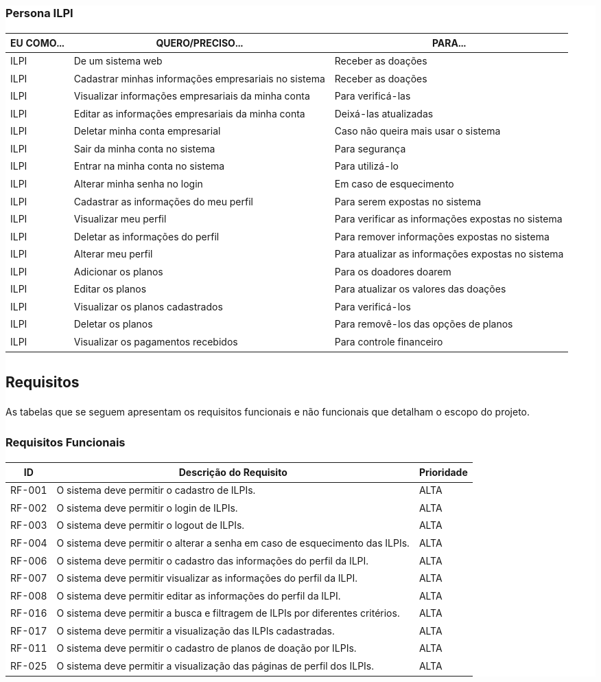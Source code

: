 
### Persona ILPI

| EU COMO...       | QUERO/PRECISO...                          | PARA...                                         |
|------------------|------------------------------------------|------------------------------------------------- |
| ILPI             | De um sistema web                         | Receber as doações                              |
| ILPI             | Cadastrar minhas informações empresariais no sistema | Receber as doações                   |
| ILPI             | Visualizar informações empresariais da minha conta | Para verificá-las                      |
| ILPI             | Editar as informações empresariais da minha conta | Deixá-las atualizadas                   |
| ILPI             | Deletar minha conta empresarial           | Caso não queira mais usar o sistema             |
| ILPI             | Sair da minha conta no sistema               | Para segurança                               |
| ILPI             | Entrar na minha conta no sistema             | Para utilizá-lo                              |
| ILPI             | Alterar minha senha no login              | Em caso de esquecimento                         |
| ILPI             | Cadastrar as informações do meu perfil    | Para serem expostas no sistema                     |
| ILPI             | Visualizar meu perfil                     | Para verificar as informações expostas no sistema  |
| ILPI             | Deletar as informações do perfil          | Para remover informações expostas no sistema       |
| ILPI             | Alterar meu perfil                        | Para atualizar as informações expostas no sistema  |
| ILPI             | Adicionar os planos                       | Para os doadores doarem                         |
| ILPI             | Editar os planos                          | Para atualizar os valores das doações           |
| ILPI             | Visualizar os planos cadastrados          | Para verificá-los                               |
| ILPI             | Deletar os planos                         | Para removê-los das opções de planos            |
| ILPI             | Visualizar os pagamentos recebidos        | Para controle financeiro                        |



## Requisitos

As tabelas que se seguem apresentam os requisitos funcionais e não funcionais que detalham o escopo do projeto.

### Requisitos Funcionais

| ID       | Descrição do Requisito                                             | Prioridade |
|----------|--------------------------------------------------------------------|------------|
| RF-001   | O sistema deve permitir o cadastro de ILPIs.                        | ALTA       |
| RF-002   | O sistema deve permitir o login de ILPIs.                           | ALTA       |
| RF-003   | O sistema deve permitir o logout de ILPIs.                          | ALTA       |
| RF-004   | O sistema deve permitir o alterar a senha em caso de esquecimento das ILPIs.  | ALTA |
| RF-006   | O sistema deve permitir o cadastro das informações do perfil da ILPI.   | ALTA       |
| RF-007   | O sistema deve permitir visualizar as informações do perfil da ILPI.   | ALTA       |
| RF-008   | O sistema deve permitir editar as informações do perfil da ILPI.   | ALTA       |
| RF-016   | O sistema deve permitir a busca e filtragem de ILPIs por diferentes critérios. | ALTA  |
| RF-017   | O sistema deve permitir a visualização das ILPIs cadastradas.      | ALTA       |
| RF-011   | O sistema deve permitir o cadastro de planos de doação por ILPIs.   | ALTA       |
| RF-025   | O sistema deve permitir a visualização das páginas de perfil dos ILPIs. | ALTA     |